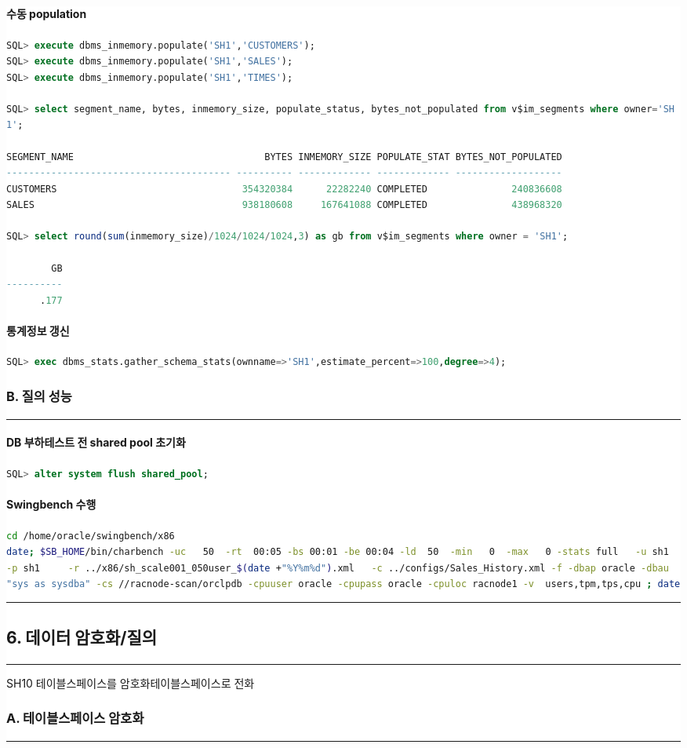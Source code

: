 #### 수동 population

```sql
SQL> execute dbms_inmemory.populate('SH1','CUSTOMERS');
SQL> execute dbms_inmemory.populate('SH1','SALES');
SQL> execute dbms_inmemory.populate('SH1','TIMES');

SQL> select segment_name, bytes, inmemory_size, populate_status, bytes_not_populated from v$im_segments where owner='SH1';

SEGMENT_NAME                                  BYTES INMEMORY_SIZE POPULATE_STAT BYTES_NOT_POPULATED
---------------------------------------- ---------- ------------- ------------- -------------------
CUSTOMERS                                 354320384      22282240 COMPLETED               240836608
SALES                                     938180608     167641088 COMPLETED               438968320

SQL> select round(sum(inmemory_size)/1024/1024/1024,3) as gb from v$im_segments where owner = 'SH1';

        GB
----------
      .177
```

#### 통계정보 갱신
```sql
SQL> exec dbms_stats.gather_schema_stats(ownname=>'SH1',estimate_percent=>100,degree=>4);
```

### B. 질의 성능		
-------------------------

#### DB 부하테스트 전 shared pool 초기화 
```sql
SQL> alter system flush shared_pool;
```

#### Swingbench 수행 

```bash
cd /home/oracle/swingbench/x86
date; $SB_HOME/bin/charbench -uc   50  -rt  00:05 -bs 00:01 -be 00:04 -ld  50  -min   0  -max   0 -stats full   -u sh1    -p sh1     -r ../x86/sh_scale001_050user_$(date +"%Y%m%d").xml   -c ../configs/Sales_History.xml -f -dbap oracle -dbau "sys as sysdba" -cs //racnode-scan/orclpdb -cpuuser oracle -cpupass oracle -cpuloc racnode1 -v  users,tpm,tps,cpu ; date
```

-------------------------------------------------------------------------------------------------------------------

## 6. 데이터 암호화/질의   <a id="ch-3-6"></a>
-------------------------------
SH10 테이블스페이스를 암호화테이블스페이스로 전화 

### A. 테이블스페이스 암호화  
------------------------------------
